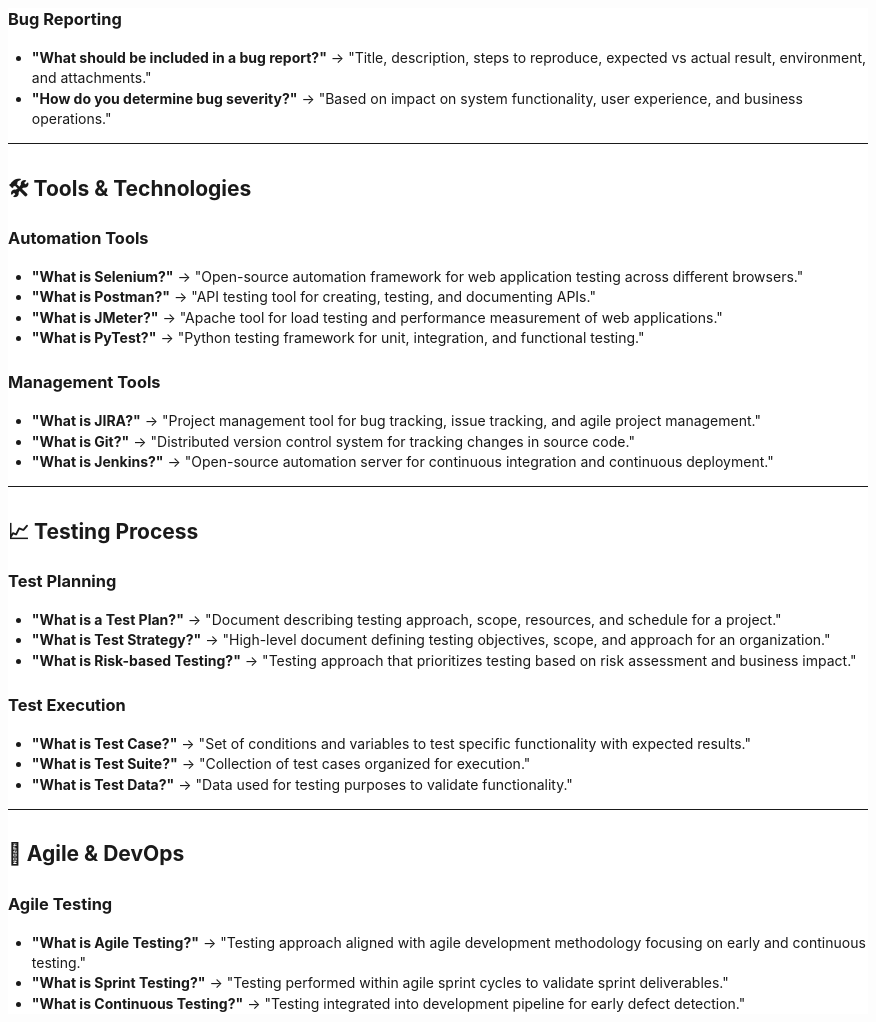 ### Bug Reporting
- **"What should be included in a bug report?"** → "Title, description, steps to reproduce, expected vs actual result, environment, and attachments."
- **"How do you determine bug severity?"** → "Based on impact on system functionality, user experience, and business operations."

---

## 🛠️ Tools & Technologies

### Automation Tools
- **"What is Selenium?"** → "Open-source automation framework for web application testing across different browsers."
- **"What is Postman?"** → "API testing tool for creating, testing, and documenting APIs."
- **"What is JMeter?"** → "Apache tool for load testing and performance measurement of web applications."
- **"What is PyTest?"** → "Python testing framework for unit, integration, and functional testing."

### Management Tools
- **"What is JIRA?"** → "Project management tool for bug tracking, issue tracking, and agile project management."
- **"What is Git?"** → "Distributed version control system for tracking changes in source code."
- **"What is Jenkins?"** → "Open-source automation server for continuous integration and continuous deployment."

---

## 📈 Testing Process

### Test Planning
- **"What is a Test Plan?"** → "Document describing testing approach, scope, resources, and schedule for a project."
- **"What is Test Strategy?"** → "High-level document defining testing objectives, scope, and approach for an organization."
- **"What is Risk-based Testing?"** → "Testing approach that prioritizes testing based on risk assessment and business impact."

### Test Execution
- **"What is Test Case?"** → "Set of conditions and variables to test specific functionality with expected results."
- **"What is Test Suite?"** → "Collection of test cases organized for execution."
- **"What is Test Data?"** → "Data used for testing purposes to validate functionality."

---

## 🔄 Agile & DevOps

### Agile Testing
- **"What is Agile Testing?"** → "Testing approach aligned with agile development methodology focusing on early and continuous testing."
- **"What is Sprint Testing?"** → "Testing performed within agile sprint cycles to validate sprint deliverables."
- **"What is Continuous Testing?"** → "Testing integrated into development pipeline for early defect detection."
